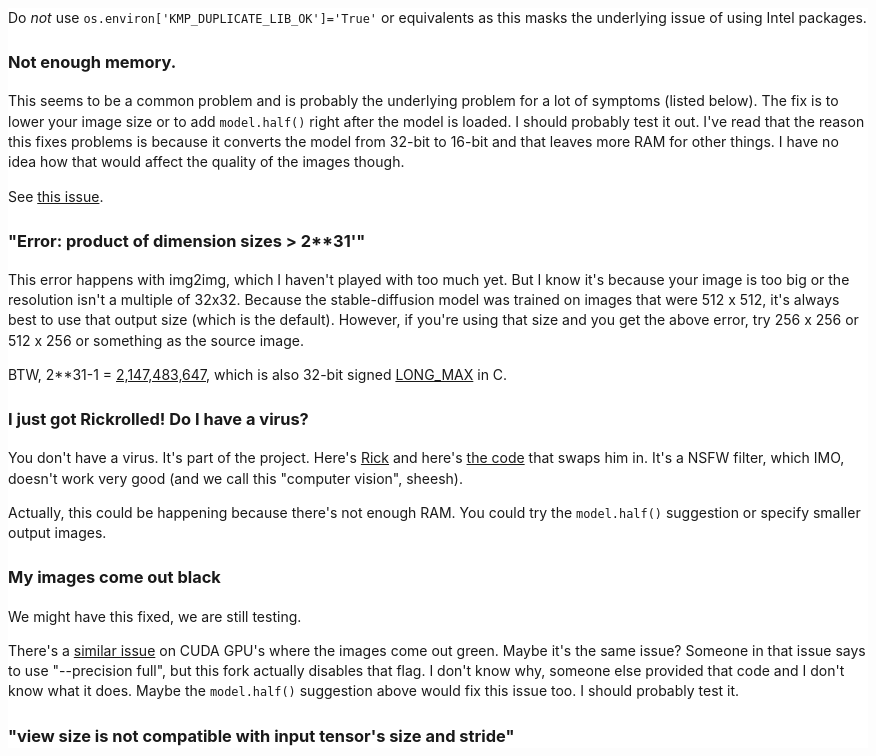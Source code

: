 Do *not* use `os.environ['KMP_DUPLICATE_LIB_OK']='True'` or equivalents as this
masks the underlying issue of using Intel packages.

### Not enough memory.

This seems to be a common problem and is probably the underlying
problem for a lot of symptoms (listed below). The fix is to lower your
image size or to add `model.half()` right after the model is loaded. I
should probably test it out. I've read that the reason this fixes
problems is because it converts the model from 32-bit to 16-bit and
that leaves more RAM for other things. I have no idea how that would
affect the quality of the images though.

See [this issue](https://github.com/CompVis/stable-diffusion/issues/71).

### "Error: product of dimension sizes > 2**31'"

This error happens with img2img, which I haven't played with too much
yet. But I know it's because your image is too big or the resolution
isn't a multiple of 32x32. Because the stable-diffusion model was
trained on images that were 512 x 512, it's always best to use that
output size (which is the default). However, if you're using that size
and you get the above error, try 256 x 256 or 512 x 256 or something
as the source image.

BTW, 2**31-1 = [2,147,483,647](https://en.wikipedia.org/wiki/2,147,483,647#In_computing), which is also 32-bit signed [LONG_MAX](https://en.wikipedia.org/wiki/C_data_types) in C.

### I just got Rickrolled! Do I have a virus?

You don't have a virus. It's part of the project. Here's
[Rick](https://github.com/lstein/stable-diffusion/blob/main/assets/rick.jpeg)
and here's [the
code](https://github.com/lstein/stable-diffusion/blob/69ae4b35e0a0f6ee1af8bb9a5d0016ccb27e36dc/scripts/txt2img.py#L79)
that swaps him in. It's a NSFW filter, which IMO, doesn't work very
good (and we call this "computer vision", sheesh).

Actually, this could be happening because there's not enough RAM. You could try the `model.half()` suggestion or specify smaller output images.

### My images come out black

We might have this fixed, we are still testing.

There's a [similar issue](https://github.com/CompVis/stable-diffusion/issues/69)
on CUDA GPU's where the images come out green. Maybe it's the same issue?
Someone in that issue says to use "--precision full", but this fork
actually disables that flag. I don't know why, someone else provided
that code and I don't know what it does. Maybe the `model.half()`
suggestion above would fix this issue too. I should probably test it.

### "view size is not compatible with input tensor's size and stride"
